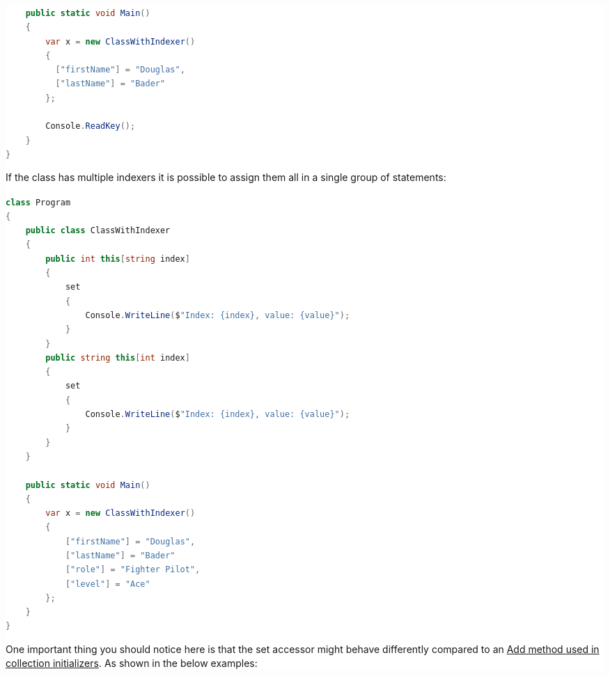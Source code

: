 ```csharp
    public static void Main()
    {
        var x = new ClassWithIndexer()
        {
          ["firstName"] = "Douglas",
          ["lastName"] = "Bader"
        };

        Console.ReadKey();
    }
}
```
If the class has multiple indexers it is possible to assign them all in a single group of statements:

```csharp
class Program
{
    public class ClassWithIndexer
    {
        public int this[string index]
        {
            set
            {
                Console.WriteLine($"Index: {index}, value: {value}");
            }
        }
        public string this[int index]
        {
            set
            {
                Console.WriteLine($"Index: {index}, value: {value}");
            }
        }
    }

    public static void Main()
    {
        var x = new ClassWithIndexer()
        {
            ["firstName"] = "Douglas",
            ["lastName"] = "Bader"
            ["role"] = "Fighter Pilot",
            ["level"] = "Ace"
        };
    }
}

```
One important thing you should  notice here is that the set accessor might behave differently compared to an [Add method used in collection initializers](#extension-add-methods-in-collection-initializers). As shown in the below examples:
